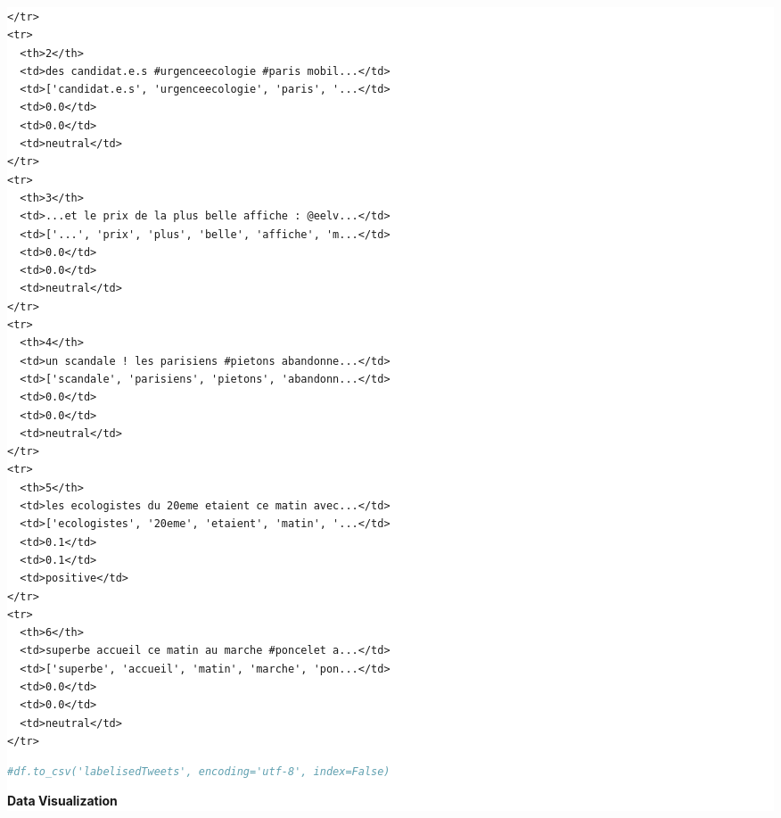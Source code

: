     </tr>
    <tr>
      <th>2</th>
      <td>des candidat.e.s #urgenceecologie #paris mobil...</td>
      <td>['candidat.e.s', 'urgenceecologie', 'paris', '...</td>
      <td>0.0</td>
      <td>0.0</td>
      <td>neutral</td>
    </tr>
    <tr>
      <th>3</th>
      <td>...et le prix de la plus belle affiche : @eelv...</td>
      <td>['...', 'prix', 'plus', 'belle', 'affiche', 'm...</td>
      <td>0.0</td>
      <td>0.0</td>
      <td>neutral</td>
    </tr>
    <tr>
      <th>4</th>
      <td>un scandale ! les parisiens #pietons abandonne...</td>
      <td>['scandale', 'parisiens', 'pietons', 'abandonn...</td>
      <td>0.0</td>
      <td>0.0</td>
      <td>neutral</td>
    </tr>
    <tr>
      <th>5</th>
      <td>les ecologistes du 20eme etaient ce matin avec...</td>
      <td>['ecologistes', '20eme', 'etaient', 'matin', '...</td>
      <td>0.1</td>
      <td>0.1</td>
      <td>positive</td>
    </tr>
    <tr>
      <th>6</th>
      <td>superbe accueil ce matin au marche #poncelet a...</td>
      <td>['superbe', 'accueil', 'matin', 'marche', 'pon...</td>
      <td>0.0</td>
      <td>0.0</td>
      <td>neutral</td>
    </tr>
  </tbody>
</table>
</div>




```python
#df.to_csv('labelisedTweets', encoding='utf-8', index=False)
```

**Data Visualization**
